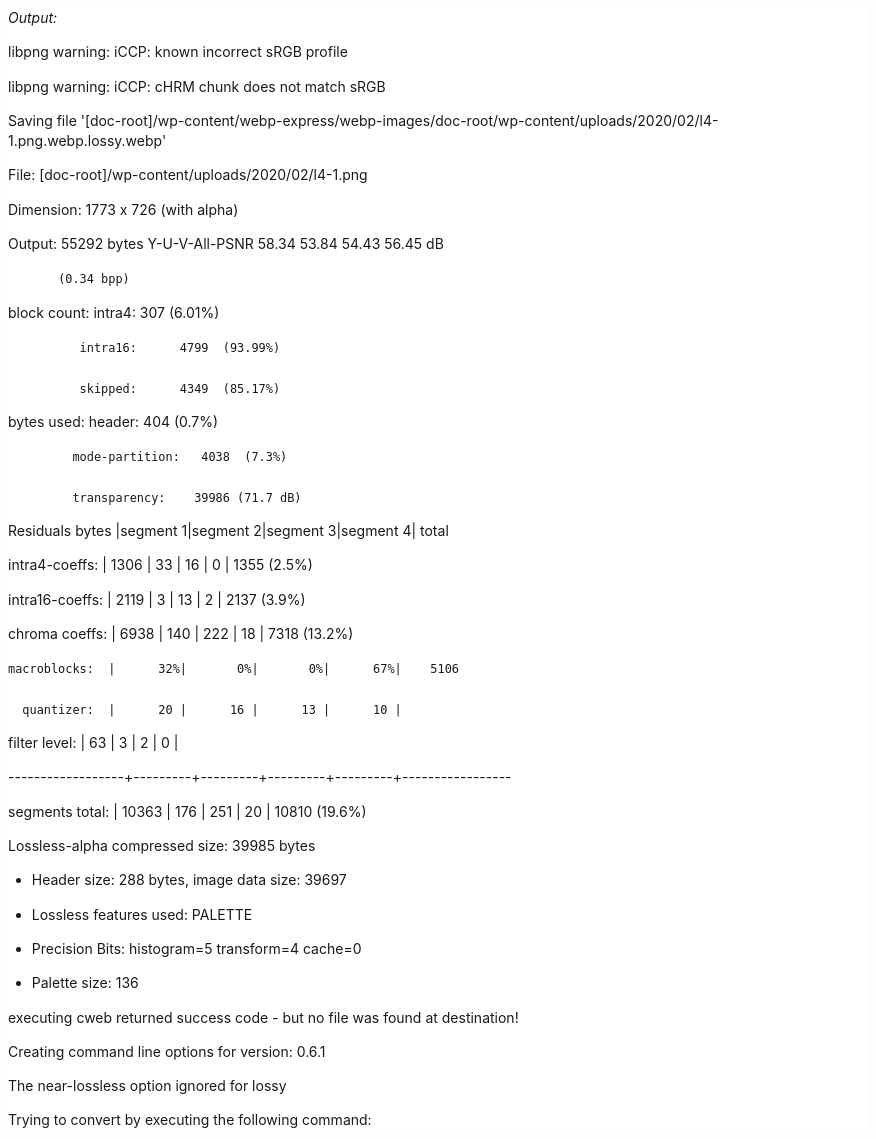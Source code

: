 
*Output:* 

libpng warning: iCCP: known incorrect sRGB profile

libpng warning: iCCP: cHRM chunk does not match sRGB

Saving file '[doc-root]/wp-content/webp-express/webp-images/doc-root/wp-content/uploads/2020/02/l4-1.png.webp.lossy.webp'

File:      [doc-root]/wp-content/uploads/2020/02/l4-1.png

Dimension: 1773 x 726 (with alpha)

Output:    55292 bytes Y-U-V-All-PSNR 58.34 53.84 54.43   56.45 dB

           (0.34 bpp)

block count:  intra4:        307  (6.01%)

              intra16:      4799  (93.99%)

              skipped:      4349  (85.17%)

bytes used:  header:            404  (0.7%)

             mode-partition:   4038  (7.3%)

             transparency:    39986 (71.7 dB)

 Residuals bytes  |segment 1|segment 2|segment 3|segment 4|  total

  intra4-coeffs:  |    1306 |      33 |      16 |       0 |    1355  (2.5%)

 intra16-coeffs:  |    2119 |       3 |      13 |       2 |    2137  (3.9%)

  chroma coeffs:  |    6938 |     140 |     222 |      18 |    7318  (13.2%)

    macroblocks:  |      32%|       0%|       0%|      67%|    5106

      quantizer:  |      20 |      16 |      13 |      10 |

   filter level:  |      63 |       3 |       2 |       0 |

------------------+---------+---------+---------+---------+-----------------

 segments total:  |   10363 |     176 |     251 |      20 |   10810  (19.6%)

Lossless-alpha compressed size: 39985 bytes

  * Header size: 288 bytes, image data size: 39697

  * Lossless features used: PALETTE

  * Precision Bits: histogram=5 transform=4 cache=0

  * Palette size:   136


executing cweb returned success code - but no file was found at destination!

Creating command line options for version: 0.6.1

The near-lossless option ignored for lossy

Trying to convert by executing the following command:
